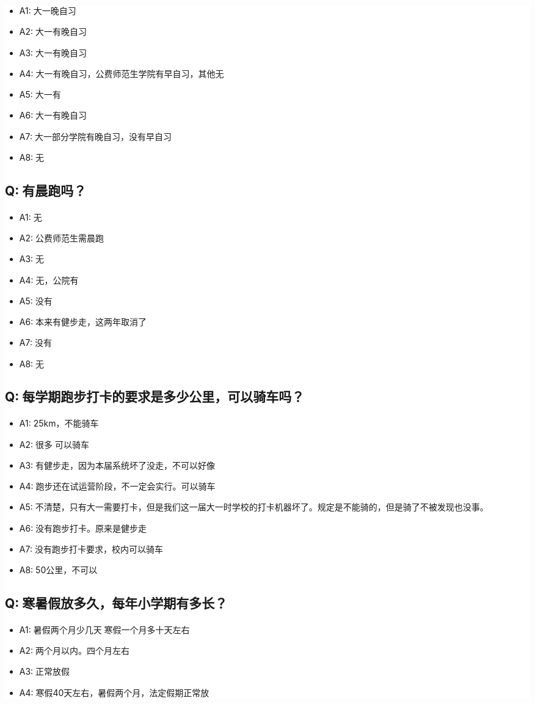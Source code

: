 - A1: 大一晚自习

- A2: 大一有晚自习

- A3: 大一有晚自习

- A4: 大一有晚自习，公费师范生学院有早自习，其他无

- A5: 大一有

- A6: 大一有晚自习

- A7: 大一部分学院有晚自习，没有早自习

- A8: 无

## Q: 有晨跑吗？

- A1: 无

- A2: 公费师范生需晨跑

- A3: 无

- A4: 无，公院有

- A5: 没有

- A6: 本来有健步走，这两年取消了

- A7: 没有

- A8: 无

## Q: 每学期跑步打卡的要求是多少公里，可以骑车吗？

- A1: 25km，不能骑车

- A2: 很多   可以骑车

- A3: 有健步走，因为本届系统坏了没走，不可以好像

- A4: 跑步还在试运营阶段，不一定会实行。可以骑车

- A5: 不清楚，只有大一需要打卡，但是我们这一届大一时学校的打卡机器坏了。规定是不能骑的，但是骑了不被发现也没事。

- A6: 没有跑步打卡。原来是健步走

- A7: 没有跑步打卡要求，校内可以骑车

- A8: 50公里，不可以

## Q: 寒暑假放多久，每年小学期有多长？

- A1: 暑假两个月少几天 寒假一个月多十天左右

- A2: 两个月以内。四个月左右

- A3: 正常放假

- A4: 寒假40天左右，暑假两个月，法定假期正常放
